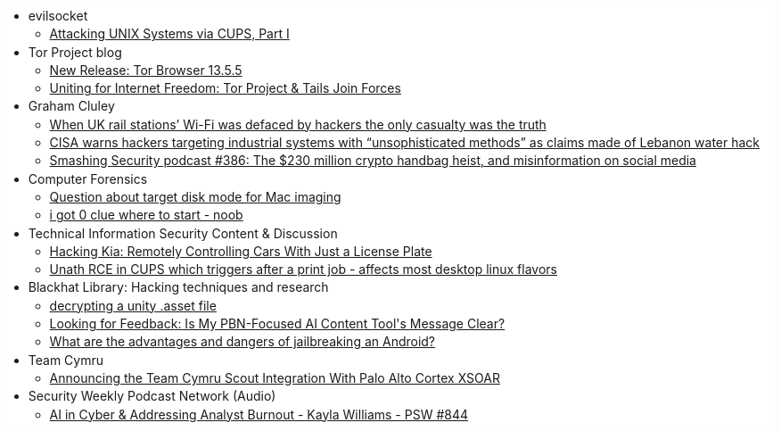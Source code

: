 - evilsocket
  - [Attacking UNIX Systems via CUPS, Part I](https://www.evilsocket.net/2024/09/26/Attacking-UNIX-systems-via-CUPS-Part-I/)
- Tor Project blog
  - [​New Release: Tor Browser 13.5.5](https://blog.torproject.org/new-release-tor-browser-1355/)
  - [Uniting for Internet Freedom: Tor Project & Tails Join Forces](https://blog.torproject.org/tor-tails-join-forces/)
- Graham Cluley
  - [When UK rail stations’ Wi-Fi was defaced by hackers the only casualty was the truth](https://www.bitdefender.com/blog/hotforsecurity/when-uk-rail-stations-wi-fi-was-defaced-by-hackers-the-only-casualty-was-the-truth/)
  - [CISA warns hackers targeting industrial systems with “unsophisticated methods” as claims made of Lebanon water hack](https://www.tripwire.com/state-of-security/cisa-warns-hackers-targeting-industrial-systems-unsophisticated-methods)
  - [Smashing Security podcast #386: The $230 million crypto handbag heist, and misinformation on social media](https://grahamcluley.com/smashing-security-podcast-386/)
- Computer Forensics
  - [Question about target disk mode for Mac imaging](https://www.reddit.com/r/computerforensics/comments/1fpzlba/question_about_target_disk_mode_for_mac_imaging/)
  - [i got 0 clue where to start - noob](https://www.reddit.com/r/computerforensics/comments/1fq4vrw/i_got_0_clue_where_to_start_noob/)
- Technical Information Security Content & Discussion
  - [Hacking Kia: Remotely Controlling Cars With Just a License Plate](https://www.reddit.com/r/netsec/comments/1fpzmh1/hacking_kia_remotely_controlling_cars_with_just_a/)
  - [Unath RCE in CUPS which triggers after a print job - affects most desktop linux flavors](https://www.reddit.com/r/netsec/comments/1fq6jon/unath_rce_in_cups_which_triggers_after_a_print/)
- Blackhat Library: Hacking techniques and research
  - [decrypting a unity .asset file](https://www.reddit.com/r/blackhat/comments/1fpv5gw/decrypting_a_unity_asset_file/)
  - [Looking for Feedback: Is My PBN-Focused AI Content Tool's Message Clear?](https://www.reddit.com/r/blackhat/comments/1fpznbk/looking_for_feedback_is_my_pbnfocused_ai_content/)
  - [What are the advantages and dangers of jailbreaking an Android?](https://www.reddit.com/r/blackhat/comments/1fpnny1/what_are_the_advantages_and_dangers_of/)
- Team Cymru
  - [Announcing the Team Cymru Scout Integration With Palo Alto Cortex XSOAR](https://www.team-cymru.com/post/announcing-the-team-cymru-scout-integration-with-palo-alto-cortex-xsoar)
- Security Weekly Podcast Network (Audio)
  - [AI in Cyber & Addressing Analyst Burnout - Kayla Williams - PSW #844](http://sites.libsyn.com/18678/ai-in-cyber-addressing-analyst-burnout-kayla-williams-psw-844)
